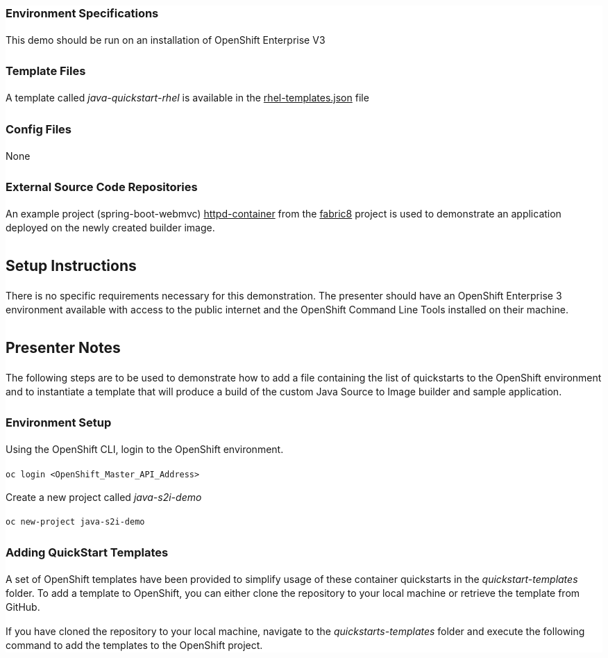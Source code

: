 ### Environment Specifications

This demo should be run on an installation of OpenShift Enterprise V3

### Template Files

A template called *java-quickstart-rhel* is available in the [rhel-templates.json](../quickstart-templates/rhel-templates.json) file

### Config Files

None

### External Source Code Repositories

An example project (spring-boot-webmvc) [httpd-container](https://github.com/fabric8-quickstarts/spring-boot-webmvc.git) from the [fabric8](https://fabric8.io/) project is used to demonstrate an application deployed on the newly created builder image.

## Setup Instructions

There is no specific requirements necessary for this demonstration. The presenter should have an OpenShift Enterprise 3 environment available with access to the public internet and the OpenShift Command Line Tools installed on their machine.

## Presenter Notes

The following steps are to be used to demonstrate how to add a file containing the list of quickstarts to the OpenShift environment and to instantiate a template that will produce a build of the custom Java Source to Image builder and sample application.

### Environment Setup

Using the OpenShift CLI, login to the OpenShift environment.

```
oc login <OpenShift_Master_API_Address>
```

Create a new project called *java-s2i-demo*

```
oc new-project java-s2i-demo
```

### Adding QuickStart Templates

A set of OpenShift templates have been provided to simplify usage of these container quickstarts in the *quickstart-templates* folder. To add a template to OpenShift, you can either clone the repository to your local machine or retrieve the template from GitHub.

If you have cloned the repository to your local machine, navigate to the *quickstarts-templates* folder and execute the following command to add the templates to the OpenShift project.
